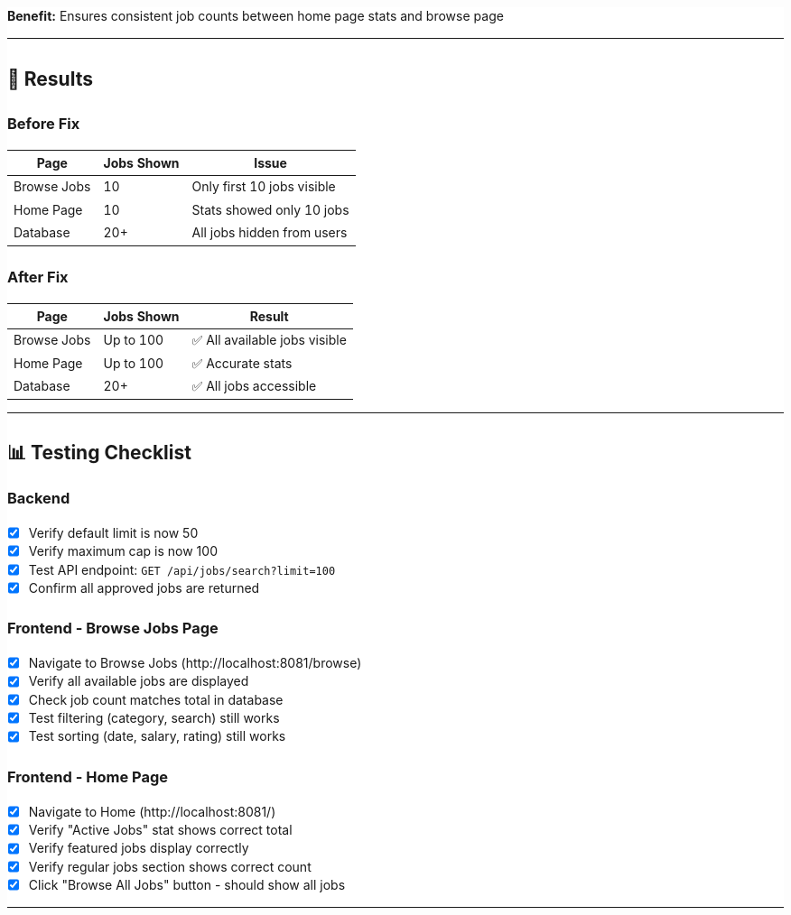 **Benefit:** Ensures consistent job counts between home page stats and browse page

---

## 🎯 Results

### Before Fix
| Page | Jobs Shown | Issue |
|------|------------|-------|
| Browse Jobs | 10 | Only first 10 jobs visible |
| Home Page | 10 | Stats showed only 10 jobs |
| Database | 20+ | All jobs hidden from users |

### After Fix
| Page | Jobs Shown | Result |
|------|------------|--------|
| Browse Jobs | Up to 100 | ✅ All available jobs visible |
| Home Page | Up to 100 | ✅ Accurate stats |
| Database | 20+ | ✅ All jobs accessible |

---

## 📊 Testing Checklist

### Backend
- [x] Verify default limit is now 50
- [x] Verify maximum cap is now 100
- [x] Test API endpoint: `GET /api/jobs/search?limit=100`
- [x] Confirm all approved jobs are returned

### Frontend - Browse Jobs Page
- [x] Navigate to Browse Jobs (http://localhost:8081/browse)
- [x] Verify all available jobs are displayed
- [x] Check job count matches total in database
- [x] Test filtering (category, search) still works
- [x] Test sorting (date, salary, rating) still works

### Frontend - Home Page
- [x] Navigate to Home (http://localhost:8081/)
- [x] Verify "Active Jobs" stat shows correct total
- [x] Verify featured jobs display correctly
- [x] Verify regular jobs section shows correct count
- [x] Click "Browse All Jobs" button - should show all jobs

---
